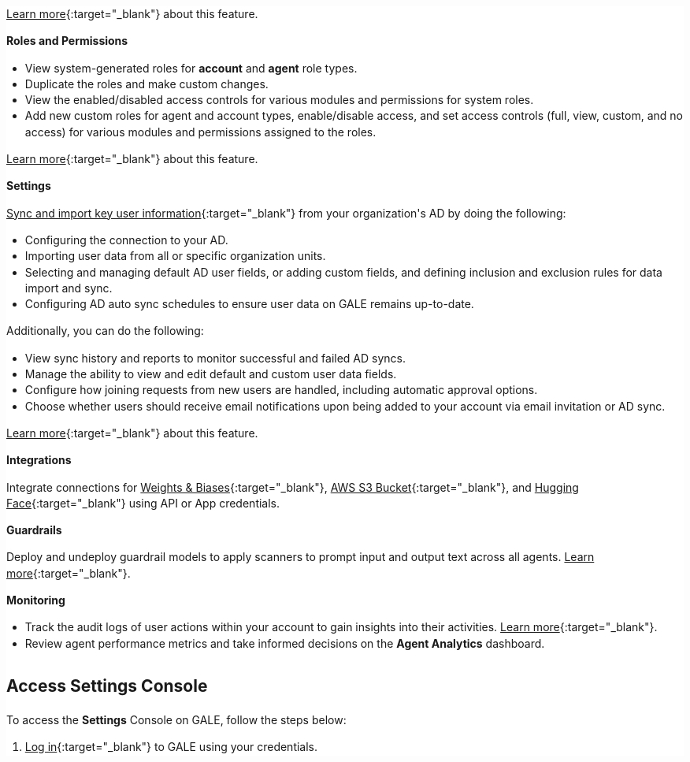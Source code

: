 [Learn more](../settings/user-management/users.md){:target="_blank"} about this feature.

**Roles and Permissions**

* View system-generated roles for <b>account</b> and <b>agent</b> role types.
* Duplicate the roles and make custom changes.
* View the enabled/disabled access controls for various modules and permissions for system roles.
* Add new custom roles for agent and account types, enable/disable access, and set access controls (full, view, custom, and no access) for various modules and permissions assigned to the roles. 

[Learn more](../settings/user-management/role-management.md){:target="_blank"} about this feature.

**Settings**

[Sync and import key user information](../settings/user-management/settings/active-directory.md){:target="_blank"} from your organization's AD by doing the following: 

* Configuring the connection to your AD.
* Importing user data from all or specific organization units.
* Selecting and managing default AD user fields, or adding custom fields, and defining inclusion and exclusion rules for data import and sync.
* Configuring AD auto sync schedules to ensure user data on GALE remains up-to-date.

Additionally, you can do the following:

* View sync history and reports to monitor successful and failed AD syncs.
* Manage the ability to view and edit default and custom user data fields.
* Configure how joining requests from new users are handled, including automatic approval options.
* Choose whether users should receive email notifications upon being added to your account via email invitation or AD sync.

[Learn more](../settings/user-management/settings/active-directory.md){:target="_blank"} about this feature.

**Integrations**

Integrate connections for [Weights & Biases](../settings/integrations/integrate-with-wandb.md){:target="_blank"}, [AWS S3 Bucket](../settings/integrations/integrate-with-s3-bucket.md){:target="_blank"}, and [Hugging Face](../settings/integrations/enable-hugging-face.md){:target="_blank"} using API or App credentials. 

**Guardrails**

Deploy and undeploy guardrail models to apply scanners to prompt input and output text across all agents. [Learn more](../agents/guardrails/manage-guardrails.md){:target="_blank"}.

**Monitoring**

- Track the audit logs of user actions within your account to gain insights into their activities. [Learn more](../settings/monitoring/audit-logs.md){:target="_blank"}.
- Review agent performance metrics and take informed decisions on the **Agent Analytics** dashboard.

## Access Settings Console

To access the **Settings** Console on GALE, follow the steps below:

1. [Log in](../getting-started/sign-up-sign-in.md/#sign-in-to-gale){:target="_blank"} to GALE using your credentials.
